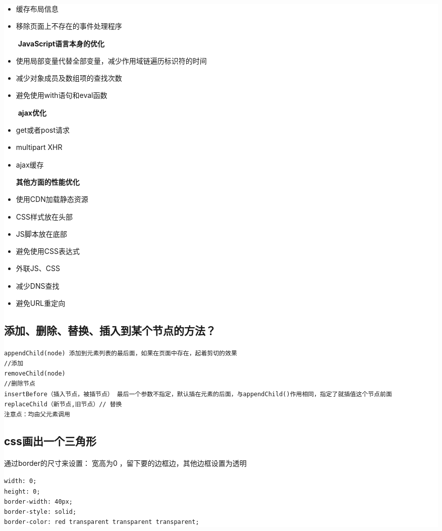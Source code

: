 - 缓存布局信息

- 移除页面上不存在的事件处理程序

  ​       **JavaScript语言本身的优化**

- 使用局部变量代替全部变量，减少作用域链遍历标识符的时间

- 减少对象成员及数组项的查找次数

- 避免使用with语句和eval函数

  ​      **ajax优化**

- get或者post请求

- multipart XHR

- ajax缓存

  **其他方面的性能优化**

- 使用CDN加载静态资源

- CSS样式放在头部

- JS脚本放在底部

- 避免使用CSS表达式

- 外联JS、CSS

- 减少DNS查找

- 避免URL重定向

## 添加、删除、替换、插入到某个节点的方法？

```
appendChild(node) 添加到元素列表的最后面，如果在页面中存在，起着剪切的效果
//添加
removeChild(node)
//删除节点
insertBefore（插入节点，被插节点） 最后一个参数不指定，默认插在元素的后面，与appendChild()作用相同，指定了就插值这个节点前面
replaceChild（新节点,旧节点）// 替换
注意点：均由父元素调用
```

## css画出一个三角形

通过border的尺寸来设置： 宽高为0 ，留下要的边框边，其他边框设置为透明

```
width: 0;
height: 0;
border-width: 40px;
border-style: solid;
border-color: red transparent transparent transparent;
```
